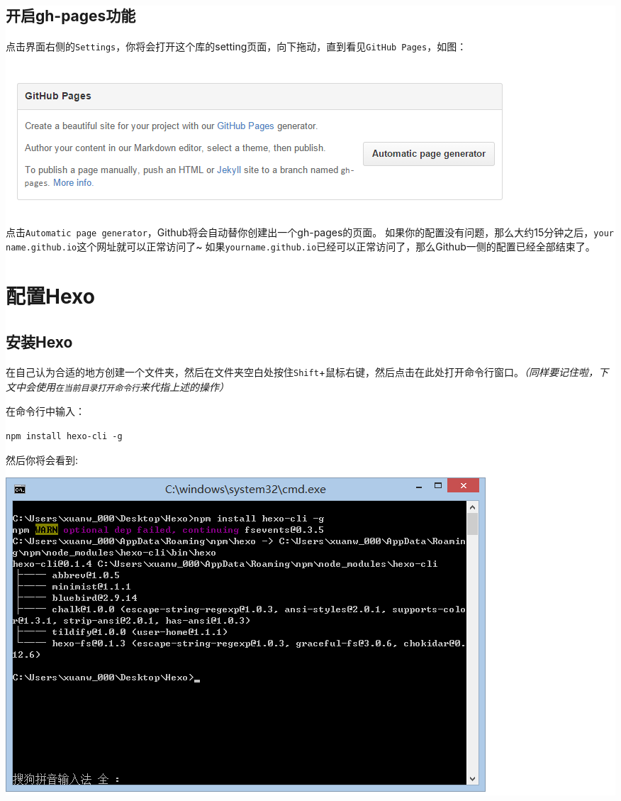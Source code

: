 ## 开启gh-pages功能

点击界面右侧的`Settings`，你将会打开这个库的setting页面，向下拖动，直到看见`GitHub Pages`，如图：

![Github pages](/imgs/opinion/Github-pages.png)

点击`Automatic page generator`，Github将会自动替你创建出一个gh-pages的页面。
如果你的配置没有问题，那么大约15分钟之后，`yourname.github.io`这个网址就可以正常访问了~
如果`yourname.github.io`已经可以正常访问了，那么Github一侧的配置已经全部结束了。

# 配置Hexo

## 安装Hexo

在自己认为合适的地方创建一个文件夹，然后在文件夹空白处按住`Shift`+鼠标右键，然后点击在此处打开命令行窗口。*（同样要记住啦，下文中会使用`在当前目录打开命令行`来代指上述的操作）*

在命令行中输入：

```
npm install hexo-cli -g
```

然后你将会看到:

![安装hexo-cli](/imgs/opinion/npm-install-hexo-cli.png)
